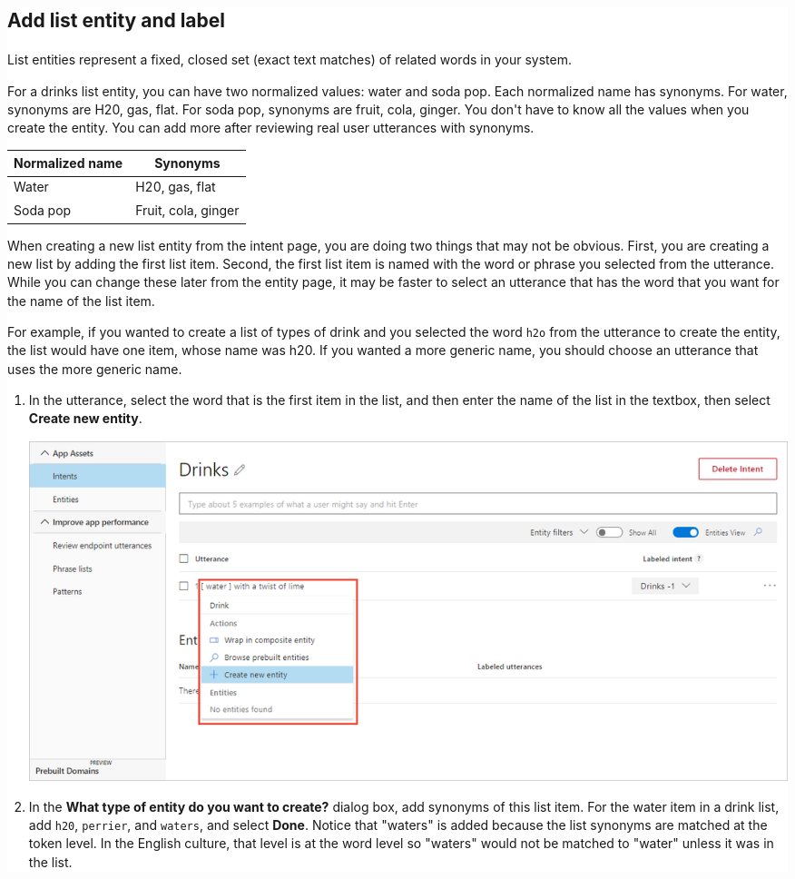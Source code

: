 
## Add list entity and label
List entities represent a fixed, closed set (exact text matches) of related words in your system. 

For a drinks list entity, you can have two normalized values: water and soda pop. Each normalized name has synonyms. For water, synonyms are H20, gas, flat. For soda pop, synonyms are fruit, cola, ginger. You don't have to know all the values when you create the entity. You can add more after reviewing real user utterances with synonyms.

|Normalized name|Synonyms|
|--|--|
|Water|H20, gas, flat|
|Soda pop|Fruit, cola, ginger|

When creating a new list entity from the intent page, you are doing two things that may not be obvious. First, you are creating a new list by adding the first list item. Second, the first list item is named with the word or phrase you selected from the utterance. While you can change these later from the entity page, it may be faster to select an utterance that has the word that you want for the name of the list item.

For example, if you wanted to create a list of types of drink and you selected the word `h2o` from the utterance to create the entity, the list would have one item, whose name was h20. If you wanted a more generic name, you should choose an utterance that uses the more generic name. 

1. In the utterance, select the word that is the first item in the list, and then enter the name of the list in the textbox, then select **Create new entity**.   

    ![Screenshot of Intents details page, with Create new entity highlighted](./media/luis-how-to-add-example-utterances/create-drink-list-entity.png)

2. In the **What type of entity do you want to create?** dialog box, add synonyms of this list item. For the water item in a drink list, add `h20`, `perrier`, and `waters`, and select **Done**. Notice that "waters" is added because the list synonyms are matched at the token level. In the English culture, that level is at the word level so "waters" would not be matched to "water" unless it was in the list. 

